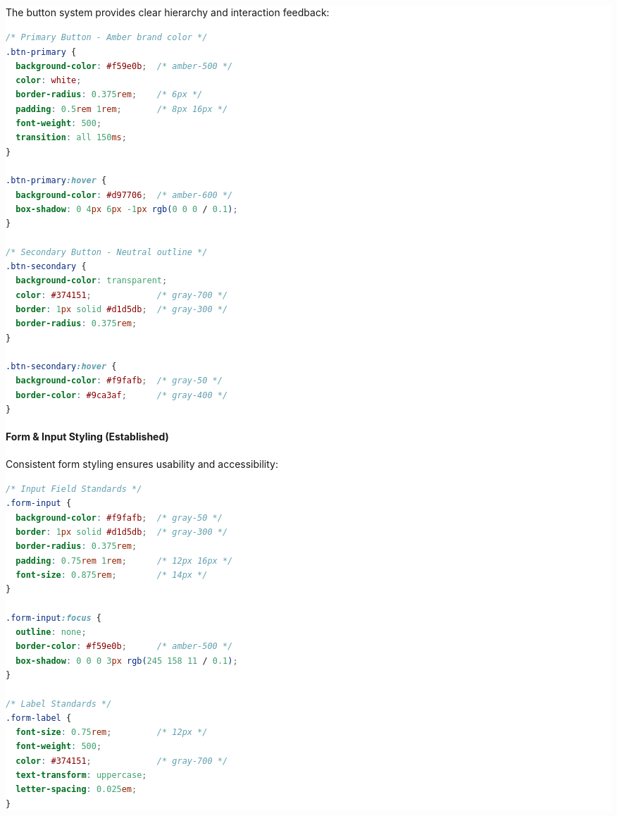 The button system provides clear hierarchy and interaction feedback:

```css
/* Primary Button - Amber brand color */
.btn-primary {
  background-color: #f59e0b;  /* amber-500 */
  color: white;
  border-radius: 0.375rem;    /* 6px */
  padding: 0.5rem 1rem;       /* 8px 16px */
  font-weight: 500;
  transition: all 150ms;
}

.btn-primary:hover {
  background-color: #d97706;  /* amber-600 */
  box-shadow: 0 4px 6px -1px rgb(0 0 0 / 0.1);
}

/* Secondary Button - Neutral outline */
.btn-secondary {
  background-color: transparent;
  color: #374151;             /* gray-700 */
  border: 1px solid #d1d5db;  /* gray-300 */
  border-radius: 0.375rem;
}

.btn-secondary:hover {
  background-color: #f9fafb;  /* gray-50 */
  border-color: #9ca3af;      /* gray-400 */
}
```

#### Form & Input Styling (Established)

Consistent form styling ensures usability and accessibility:

```css
/* Input Field Standards */
.form-input {
  background-color: #f9fafb;  /* gray-50 */
  border: 1px solid #d1d5db;  /* gray-300 */
  border-radius: 0.375rem;
  padding: 0.75rem 1rem;      /* 12px 16px */
  font-size: 0.875rem;        /* 14px */
}

.form-input:focus {
  outline: none;
  border-color: #f59e0b;      /* amber-500 */
  box-shadow: 0 0 0 3px rgb(245 158 11 / 0.1);
}

/* Label Standards */
.form-label {
  font-size: 0.75rem;         /* 12px */
  font-weight: 500;
  color: #374151;             /* gray-700 */
  text-transform: uppercase;
  letter-spacing: 0.025em;
}
```
